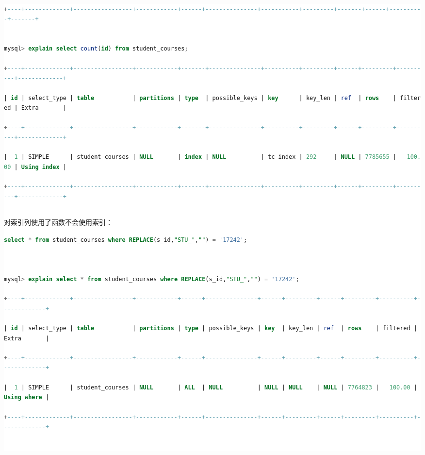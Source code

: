 ```sql
+----+-------------+-----------------+------------+------+---------------+-----------+---------+-------+------+----------+-------+


mysql> explain select count(id) from student_courses;

+----+-------------+-----------------+------------+-------+---------------+----------+---------+------+---------+----------+-------------+

| id | select_type | table           | partitions | type  | possible_keys | key      | key_len | ref  | rows    | filtered | Extra       |

+----+-------------+-----------------+------------+-------+---------------+----------+---------+------+---------+----------+-------------+

|  1 | SIMPLE      | student_courses | NULL       | index | NULL          | tc_index | 292     | NULL | 7785655 |   100.00 | Using index |

+----+-------------+-----------------+------------+-------+---------------+----------+---------+------+---------+----------+-------------+



```


对索引列使用了函数不会使用索引：
```sql
select * from student_courses where REPLACE(s_id,"STU_","") = '17242';



mysql> explain select * from student_courses where REPLACE(s_id,"STU_","") = '17242';

+----+-------------+-----------------+------------+------+---------------+------+---------+------+---------+----------+-------------+

| id | select_type | table           | partitions | type | possible_keys | key  | key_len | ref  | rows    | filtered | Extra       |

+----+-------------+-----------------+------------+------+---------------+------+---------+------+---------+----------+-------------+

|  1 | SIMPLE      | student_courses | NULL       | ALL  | NULL          | NULL | NULL    | NULL | 7764823 |   100.00 | Using where |

+----+-------------+-----------------+------------+------+---------------+------+---------+------+---------+----------+-------------+




```
